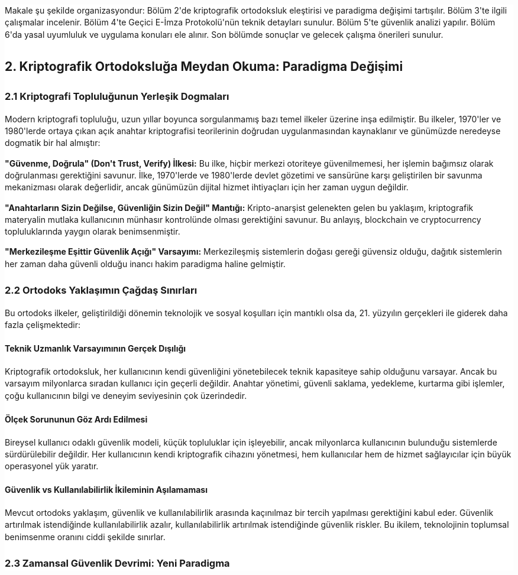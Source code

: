 Makale şu şekilde organizasyondur: Bölüm 2'de kriptografik ortodoksluk eleştirisi ve paradigma değişimi tartışılır. Bölüm 3'te ilgili çalışmalar incelenir. Bölüm 4'te Geçici E-İmza Protokolü'nün teknik detayları sunulur. Bölüm 5'te güvenlik analizi yapılır. Bölüm 6'da yasal uyumluluk ve uygulama konuları ele alınır. Son bölümde sonuçlar ve gelecek çalışma önerileri sunulur.

## 2. Kriptografik Ortodoksluğa Meydan Okuma: Paradigma Değişimi

### 2.1 Kriptografi Topluluğunun Yerleşik Dogmaları

Modern kriptografi topluluğu, uzun yıllar boyunca sorgulanmamış bazı temel ilkeler üzerine inşa edilmiştir. Bu ilkeler, 1970'ler ve 1980'lerde ortaya çıkan açık anahtar kriptografisi teorilerinin doğrudan uygulanmasından kaynaklanır ve günümüzde neredeyse dogmatik bir hal almıştır:

**"Güvenme, Doğrula" (Don't Trust, Verify) İlkesi:** Bu ilke, hiçbir merkezi otoriteye güvenilmemesi, her işlemin bağımsız olarak doğrulanması gerektiğini savunur. İlke, 1970'lerde ve 1980'lerde devlet gözetimi ve sansürüne karşı geliştirilen bir savunma mekanizması olarak değerlidir, ancak günümüzün dijital hizmet ihtiyaçları için her zaman uygun değildir.

**"Anahtarların Sizin Değilse, Güvenliğin Sizin Değil" Mantığı:** Kripto-anarşist gelenekten gelen bu yaklaşım, kriptografik materyalin mutlaka kullanıcının münhasır kontrolünde olması gerektiğini savunur. Bu anlayış, blockchain ve cryptocurrency topluluklarında yaygın olarak benimsenmiştir.

**"Merkezileşme Eşittir Güvenlik Açığı" Varsayımı:** Merkezileşmiş sistemlerin doğası gereği güvensiz olduğu, dağıtık sistemlerin her zaman daha güvenli olduğu inancı hakim paradigma haline gelmiştir.

### 2.2 Ortodoks Yaklaşımın Çağdaş Sınırları

Bu ortodoks ilkeler, geliştirildiği dönemin teknolojik ve sosyal koşulları için mantıklı olsa da, 21. yüzyılın gerçekleri ile giderek daha fazla çelişmektedir:

#### Teknik Uzmanlık Varsayımının Gerçek Dışılığı

Kriptografik ortodoksluk, her kullanıcının kendi güvenliğini yönetebilecek teknik kapasiteye sahip olduğunu varsayar. Ancak bu varsayım milyonlarca sıradan kullanıcı için geçerli değildir. Anahtar yönetimi, güvenli saklama, yedekleme, kurtarma gibi işlemler, çoğu kullanıcının bilgi ve deneyim seviyesinin çok üzerindedir.

#### Ölçek Sorununun Göz Ardı Edilmesi

Bireysel kullanıcı odaklı güvenlik modeli, küçük topluluklar için işleyebilir, ancak milyonlarca kullanıcının bulunduğu sistemlerde sürdürülebilir değildir. Her kullanıcının kendi kriptografik cihazını yönetmesi, hem kullanıcılar hem de hizmet sağlayıcılar için büyük operasyonel yük yaratır.

#### Güvenlik vs Kullanılabilirlik İkileminin Aşılamaması

Mevcut ortodoks yaklaşım, güvenlik ve kullanılabilirlik arasında kaçınılmaz bir tercih yapılması gerektiğini kabul eder. Güvenlik artırılmak istendiğinde kullanılabilirlik azalır, kullanılabilirlik artırılmak istendiğinde güvenlik riskler. Bu ikilem, teknolojinin toplumsal benimsenme oranını ciddi şekilde sınırlar.

### 2.3 Zamansal Güvenlik Devrimi: Yeni Paradigma
